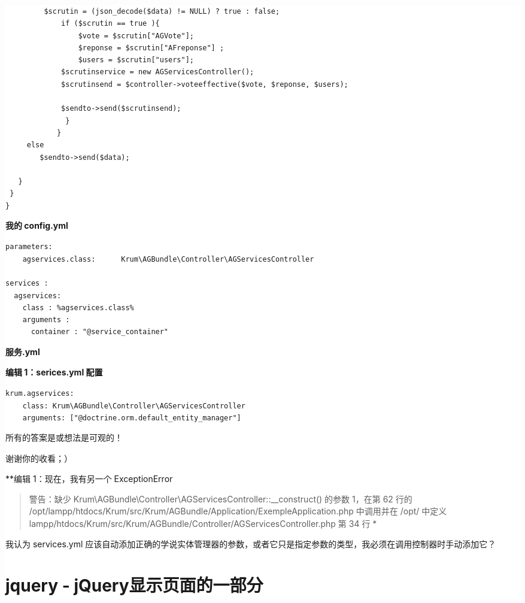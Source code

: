 ```
         $scrutin = (json_decode($data) != NULL) ? true : false;
             if ($scrutin == true ){   
                 $vote = $scrutin["AGVote"];
                 $reponse = $scrutin["AFreponse"] ;
                 $users = $scrutin["users"];
             $scrutinservice = new AGServicesController();
             $scrutinsend = $controller->voteeffective($vote, $reponse, $users);

             $sendto->send($scrutinsend);
              }
            }
     else
        $sendto->send($data);

   }
 }
} 
```

**我的 config.yml**

```
parameters:
    agservices.class:      Krum\AGBundle\Controller\AGServicesController

services :
  agservices:
    class : %agservices.class%
    arguments :
      container : "@service_container" 
```

**服务.yml**

**编辑 1：serices.yml 配置**

```
krum.agservices:
    class: Krum\AGBundle\Controller\AGServicesController    
    arguments: ["@doctrine.orm.default_entity_manager"] 
```

所有的答案是或想法是可观的！

谢谢你的收看；）

**编辑 1：现在，我有另一个 ExceptionError

> 警告：缺少 Krum\AGBundle\Controller\AGServicesController::__construct() 的参数 1，在第 62 行的 /opt/lampp/htdocs/Krum/src/Krum/AGBundle/Application/ExempleApplication.php 中调用并在 /opt/ 中定义lampp/htdocs/Krum/src/Krum/AGBundle/Controller/AGServicesController.php 第 34 行 *

我认为 services.yml 应该自动添加正确的学说实体管理器的参数，或者它只是指定参数的类型，我必须在调用控制器时手动添加它？

# jquery - jQuery显示页面的一部分
